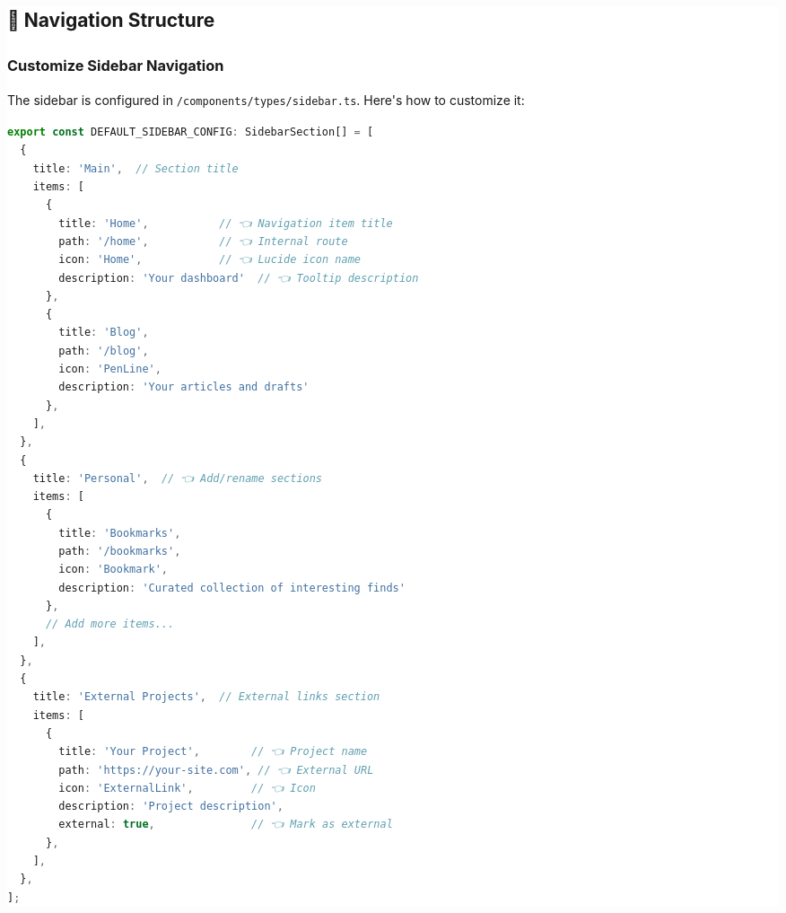 ## 🧭 Navigation Structure

### Customize Sidebar Navigation

The sidebar is configured in `/components/types/sidebar.ts`. Here's how to customize it:

```typescript
export const DEFAULT_SIDEBAR_CONFIG: SidebarSection[] = [
  {
    title: 'Main',  // Section title
    items: [
      { 
        title: 'Home',           // 👈 Navigation item title
        path: '/home',           // 👈 Internal route
        icon: 'Home',            // 👈 Lucide icon name
        description: 'Your dashboard'  // 👈 Tooltip description
      },
      { 
        title: 'Blog', 
        path: '/blog',
        icon: 'PenLine',
        description: 'Your articles and drafts'
      },
    ],
  },
  {
    title: 'Personal',  // 👈 Add/rename sections
    items: [
      { 
        title: 'Bookmarks', 
        path: '/bookmarks',
        icon: 'Bookmark',
        description: 'Curated collection of interesting finds'
      },
      // Add more items...
    ],
  },
  {
    title: 'External Projects',  // External links section
    items: [
      {
        title: 'Your Project',        // 👈 Project name
        path: 'https://your-site.com', // 👈 External URL
        icon: 'ExternalLink',         // 👈 Icon
        description: 'Project description',
        external: true,               // 👈 Mark as external
      },
    ],
  },
];
```
